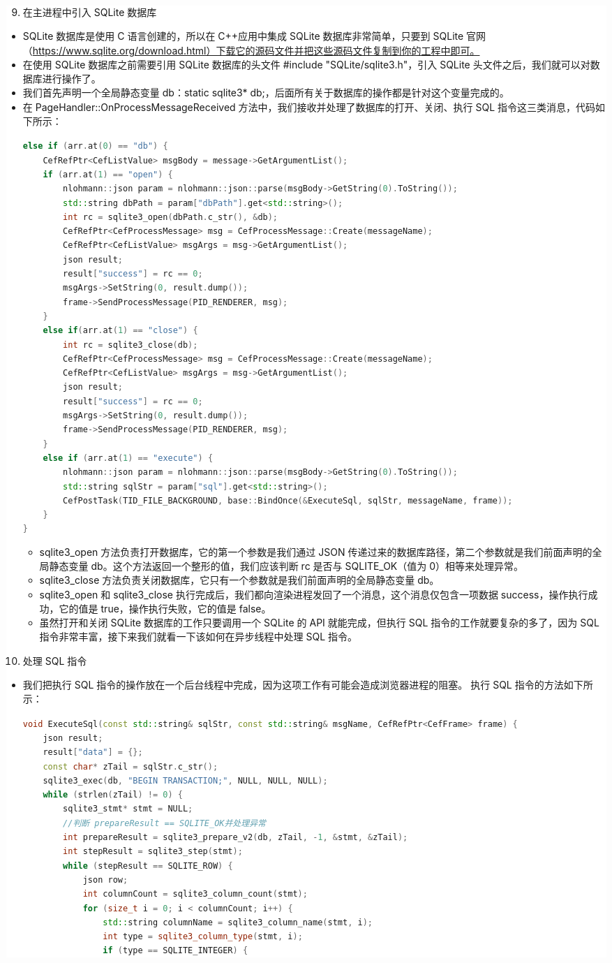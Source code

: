 9. 在主进程中引入 SQLite 数据库
- SQLite 数据库是使用 C 语言创建的，所以在 C++应用中集成 SQLite 数据库非常简单，只要到 SQLite 官网（https://www.sqlite.org/download.html）下载它的源码文件并把这些源码文件复制到你的工程中即可。
- 在使用 SQLite 数据库之前需要引用 SQLite 数据库的头文件 #include "SQLite/sqlite3.h"，引入 SQLite 头文件之后，我们就可以对数据库进行操作了。
- 我们首先声明一个全局静态变量 db：static sqlite3* db;，后面所有关于数据库的操作都是针对这个变量完成的。
- 在 PageHandler::OnProcessMessageReceived 方法中，我们接收并处理了数据库的打开、关闭、执行 SQL 指令这三类消息，代码如下所示：
    ```cpp
    else if (arr.at(0) == "db") {
        CefRefPtr<CefListValue> msgBody = message->GetArgumentList();
        if (arr.at(1) == "open") {
            nlohmann::json param = nlohmann::json::parse(msgBody->GetString(0).ToString());
            std::string dbPath = param["dbPath"].get<std::string>();
            int rc = sqlite3_open(dbPath.c_str(), &db);
            CefRefPtr<CefProcessMessage> msg = CefProcessMessage::Create(messageName);
            CefRefPtr<CefListValue> msgArgs = msg->GetArgumentList();
            json result;
            result["success"] = rc == 0;
            msgArgs->SetString(0, result.dump());
            frame->SendProcessMessage(PID_RENDERER, msg);
        }
        else if(arr.at(1) == "close") {
            int rc = sqlite3_close(db);
            CefRefPtr<CefProcessMessage> msg = CefProcessMessage::Create(messageName);
            CefRefPtr<CefListValue> msgArgs = msg->GetArgumentList();
            json result;
            result["success"] = rc == 0;
            msgArgs->SetString(0, result.dump());
            frame->SendProcessMessage(PID_RENDERER, msg);
        }
        else if (arr.at(1) == "execute") {
            nlohmann::json param = nlohmann::json::parse(msgBody->GetString(0).ToString());
            std::string sqlStr = param["sql"].get<std::string>();
            CefPostTask(TID_FILE_BACKGROUND, base::BindOnce(&ExecuteSql, sqlStr, messageName, frame));
        }
    }
    ```
    - sqlite3_open 方法负责打开数据库，它的第一个参数是我们通过 JSON 传递过来的数据库路径，第二个参数就是我们前面声明的全局静态变量 db。这个方法返回一个整形的值，我们应该判断 rc 是否与 SQLITE_OK（值为 0）相等来处理异常。
    - sqlite3_close 方法负责关闭数据库，它只有一个参数就是我们前面声明的全局静态变量 db。
    - sqlite3_open 和 sqlite3_close 执行完成后，我们都向渲染进程发回了一个消息，这个消息仅包含一项数据 success，操作执行成功，它的值是 true，操作执行失败，它的值是 false。
    - 虽然打开和关闭 SQLite 数据库的工作只要调用一个 SQLite 的 API 就能完成，但执行 SQL 指令的工作就要复杂的多了，因为 SQL 指令非常丰富，接下来我们就看一下该如何在异步线程中处理 SQL 指令。

10. 处理 SQL 指令
- 我们把执行 SQL 指令的操作放在一个后台线程中完成，因为这项工作有可能会造成浏览器进程的阻塞。 执行 SQL 指令的方法如下所示：
    ```cpp
    void ExecuteSql(const std::string& sqlStr, const std::string& msgName, CefRefPtr<CefFrame> frame) {
        json result;
        result["data"] = {};
        const char* zTail = sqlStr.c_str();
        sqlite3_exec(db, "BEGIN TRANSACTION;", NULL, NULL, NULL);
        while (strlen(zTail) != 0) {
            sqlite3_stmt* stmt = NULL;
            //判断 prepareResult == SQLITE_OK并处理异常
            int prepareResult = sqlite3_prepare_v2(db, zTail, -1, &stmt, &zTail);
            int stepResult = sqlite3_step(stmt);
            while (stepResult == SQLITE_ROW) {
                json row;
                int columnCount = sqlite3_column_count(stmt);
                for (size_t i = 0; i < columnCount; i++) {
                    std::string columnName = sqlite3_column_name(stmt, i);
                    int type = sqlite3_column_type(stmt, i);
                    if (type == SQLITE_INTEGER) {